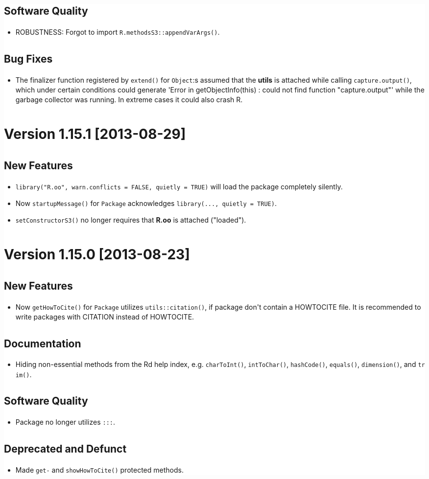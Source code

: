 ## Software Quality

 * ROBUSTNESS: Forgot to import `R.methodsS3::appendVarArgs()`.
 
## Bug Fixes

 * The finalizer function registered by `extend()` for `Object`:s
 assumed that the **utils** is attached while calling
 `capture.output()`, which under certain conditions could generate
 'Error in getObjectInfo(this) : could not find function
 "capture.output"' while the garbage collector was running. In extreme
 cases it could also crash R.
 
 
# Version 1.15.1 [2013-08-29]

## New Features

 * `library("R.oo", warn.conflicts = FALSE, quietly = TRUE)` will load
   the package completely silently.
   
 * Now `startupMessage()` for `Package` acknowledges `library(...,
   quietly = TRUE)`.
 
 * `setConstructorS3()` no longer requires that **R.oo** is attached
   ("loaded").
 
 
# Version 1.15.0 [2013-08-23]

## New Features

 * Now `getHowToCite()` for `Package` utilizes `utils::citation()`, if
   package don't contain a HOWTOCITE file.  It is recommended to write
   packages with CITATION instead of HOWTOCITE.

## Documentation

 * Hiding non-essential methods from the Rd help index,
   e.g. `charToInt()`, `intToChar()`, `hashCode()`, `equals()`,
   `dimension()`, and `trim()`.
 
## Software Quality

 * Package no longer utilizes `:::`.
 
## Deprecated and Defunct

 * Made `get-` and `showHowToCite()` protected methods.
